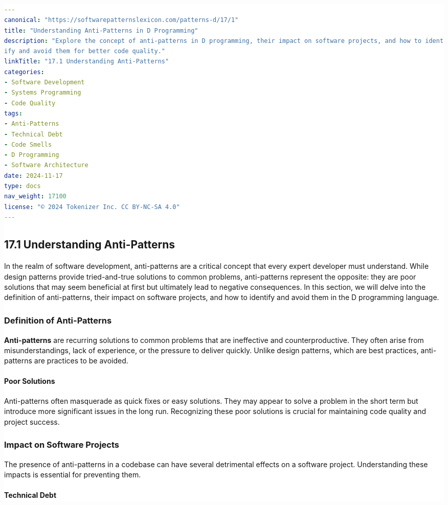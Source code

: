 ```yaml
---
canonical: "https://softwarepatternslexicon.com/patterns-d/17/1"
title: "Understanding Anti-Patterns in D Programming"
description: "Explore the concept of anti-patterns in D programming, their impact on software projects, and how to identify and avoid them for better code quality."
linkTitle: "17.1 Understanding Anti-Patterns"
categories:
- Software Development
- Systems Programming
- Code Quality
tags:
- Anti-Patterns
- Technical Debt
- Code Smells
- D Programming
- Software Architecture
date: 2024-11-17
type: docs
nav_weight: 17100
license: "© 2024 Tokenizer Inc. CC BY-NC-SA 4.0"
---
```


## 17.1 Understanding Anti-Patterns

In the realm of software development, anti-patterns are a critical concept that every expert developer must understand. While design patterns provide tried-and-true solutions to common problems, anti-patterns represent the opposite: they are poor solutions that may seem beneficial at first but ultimately lead to negative consequences. In this section, we will delve into the definition of anti-patterns, their impact on software projects, and how to identify and avoid them in the D programming language.

### Definition of Anti-Patterns

**Anti-patterns** are recurring solutions to common problems that are ineffective and counterproductive. They often arise from misunderstandings, lack of experience, or the pressure to deliver quickly. Unlike design patterns, which are best practices, anti-patterns are practices to be avoided.

#### Poor Solutions

Anti-patterns often masquerade as quick fixes or easy solutions. They may appear to solve a problem in the short term but introduce more significant issues in the long run. Recognizing these poor solutions is crucial for maintaining code quality and project success.

### Impact on Software Projects

The presence of anti-patterns in a codebase can have several detrimental effects on a software project. Understanding these impacts is essential for preventing them.

#### Technical Debt
